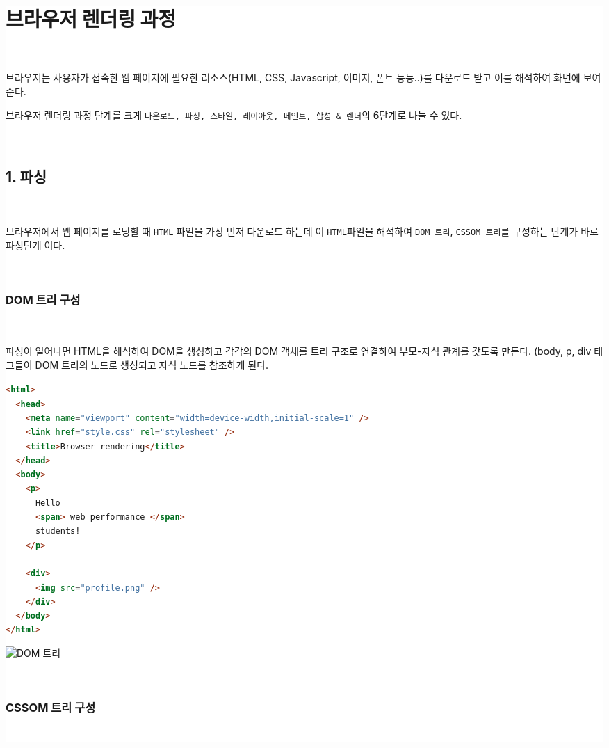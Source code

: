 # 브라우저 렌더링 과정

<br>

브라우저는 사용자가 접속한 웹 페이지에 필요한 리소스(HTML, CSS, Javascript, 이미지, 폰트 등등..)를 다운로드 받고 이를 해석하여 화면에 보여준다.

브라우저 렌더링 과정 단계를 크게 `다운로드, 파싱, 스타일, 레이아웃, 페인트, 합성 & 렌더`의 6단계로 나눌 수 있다.

<br>

## 1. 파싱

<br>

브라우저에서 웹 페이지를 로딩할 때 `HTML` 파일을 가장 먼저 다운로드 하는데 이 `HTML`파일을 해석하여 `DOM 트리`, `CSSOM 트리`를 구성하는 단계가 바로 파싱단계 이다.

<br>

### DOM 트리 구성

<br>

파싱이 일어나면 HTML을 해석하여 DOM을 생성하고 각각의 DOM 객체를 트리 구조로 연결하여 부모-자식 관계를 갖도록 만든다. (body, p, div 태그들이 DOM 트리의 노드로 생성되고 자식 노드를 참조하게 된다.

```html
<html>
  <head>
    <meta name="viewport" content="width=device-width,initial-scale=1" />
    <link href="style.css" rel="stylesheet" />
    <title>Browser rendering</title>
  </head>
  <body>
    <p>
      Hello
      <span> web performance </span>
      students!
    </p>

    <div>
      <img src="profile.png" />
    </div>
  </body>
</html>
```

![DOM 트리](https://user-images.githubusercontent.com/35218826/59728721-3422c180-9276-11e9-979f-f79bb3821ef4.png)

<br>

### CSSOM 트리 구성

<br>
